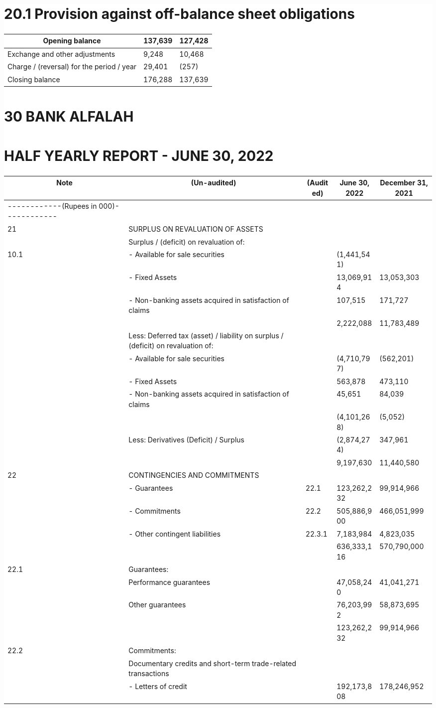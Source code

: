 # 20.1 Provision against off-balance sheet obligations

| Opening balance                           | 137,639 | 127,428 |
| ----------------------------------------- | ------- | ------- |
| Exchange and other adjustments            | 9,248   | 10,468  |
| Charge / (reversal) for the period / year | 29,401  | (257)   |
| Closing balance                           | 176,288 | 137,639 |

# 30 BANK ALFALAH




# HALF YEARLY REPORT - JUNE 30, 2022

| Note                                    | (Un-audited)                                                                     | (Audited) | June 30, 2022 | December 31, 2021 |
| --------------------------------------- | -------------------------------------------------------------------------------- | --------- | ------------- | ----------------- |
| ------------(Rupees in 000)------------ |                                                                                  |           |               |                   |
| 21                                      | SURPLUS ON REVALUATION OF ASSETS                                                 |           |               |                   |
|                                         | Surplus / (deficit) on revaluation of:                                           |           |               |                   |
| 10.1                                    | - Available for sale securities                                                  |           | (1,441,541)   |                   |
|                                         | - Fixed Assets                                                                   |           | 13,069,914    | 13,053,303        |
|                                         | - Non-banking assets acquired in satisfaction of claims                          |           | 107,515       | 171,727           |
|                                         |                                                                                  |           | 2,222,088     | 11,783,489        |
|                                         | Less: Deferred tax (asset) / liability on surplus / (deficit) on revaluation of: |           |               |                   |
|                                         | - Available for sale securities                                                  |           | (4,710,797)   | (562,201)         |
|                                         | - Fixed Assets                                                                   |           | 563,878       | 473,110           |
|                                         | - Non-banking assets acquired in satisfaction of claims                          |           | 45,651        | 84,039            |
|                                         |                                                                                  |           | (4,101,268)   | (5,052)           |
|                                         | Less: Derivatives (Deficit) / Surplus                                            |           | (2,874,274)   | 347,961           |
|                                         |                                                                                  |           | 9,197,630     | 11,440,580        |
| 22                                      | CONTINGENCIES AND COMMITMENTS                                                    |           |               |                   |
|                                         | - Guarantees                                                                     | 22.1      | 123,262,232   | 99,914,966        |
|                                         | - Commitments                                                                    | 22.2      | 505,886,900   | 466,051,999       |
|                                         | - Other contingent liabilities                                                   | 22.3.1    | 7,183,984     | 4,823,035         |
|                                         |                                                                                  |           | 636,333,116   | 570,790,000       |
| 22.1                                    | Guarantees:                                                                      |           |               |                   |
|                                         | Performance guarantees                                                           |           | 47,058,240    | 41,041,271        |
|                                         | Other guarantees                                                                 |           | 76,203,992    | 58,873,695        |
|                                         |                                                                                  |           | 123,262,232   | 99,914,966        |
| 22.2                                    | Commitments:                                                                     |           |               |                   |
|                                         | Documentary credits and short-term trade-related transactions                    |           |               |                   |
|                                         | - Letters of credit                                                              |           | 192,173,808   | 178,246,952       |